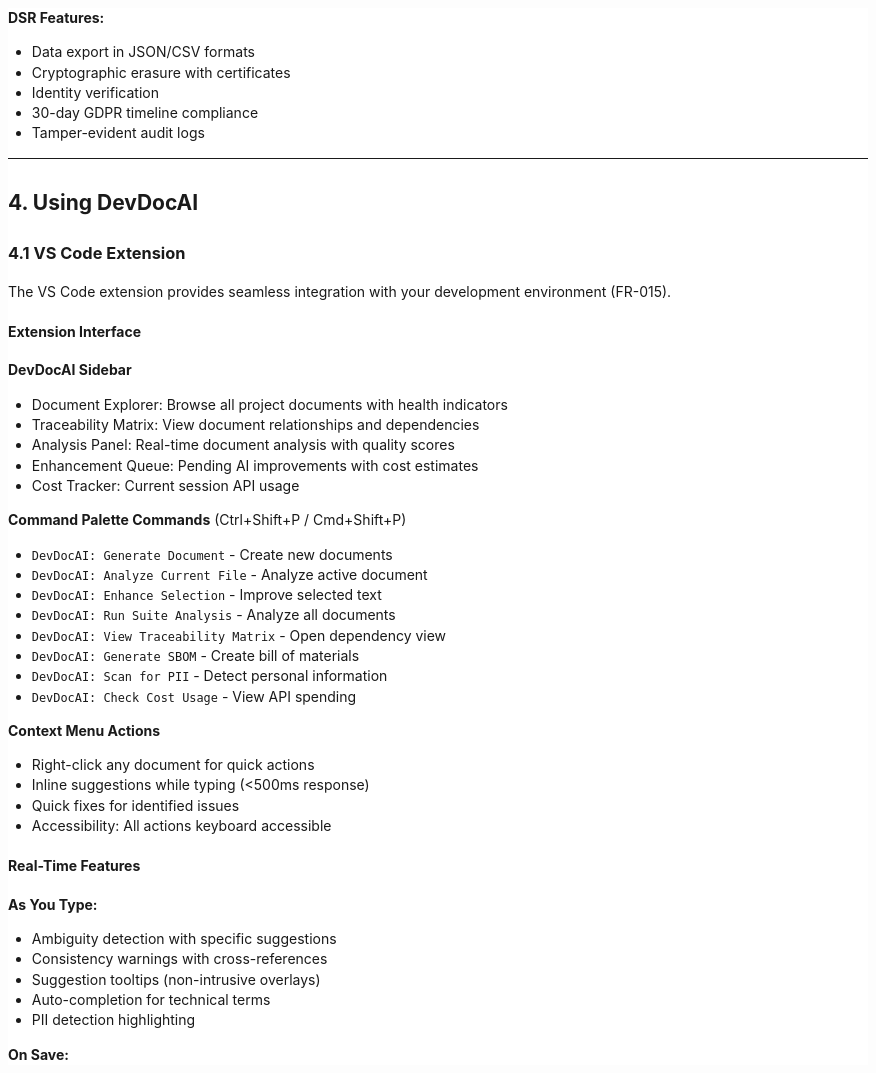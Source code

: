 **DSR Features:**

- Data export in JSON/CSV formats
- Cryptographic erasure with certificates
- Identity verification
- 30-day GDPR timeline compliance
- Tamper-evident audit logs

---

## 4. Using DevDocAI

### 4.1 VS Code Extension

The VS Code extension provides seamless integration with your development environment (FR-015).

#### Extension Interface

**DevDocAI Sidebar**

- Document Explorer: Browse all project documents with health indicators
- Traceability Matrix: View document relationships and dependencies
- Analysis Panel: Real-time document analysis with quality scores
- Enhancement Queue: Pending AI improvements with cost estimates
- Cost Tracker: Current session API usage

**Command Palette Commands** (Ctrl+Shift+P / Cmd+Shift+P)

- `DevDocAI: Generate Document` - Create new documents
- `DevDocAI: Analyze Current File` - Analyze active document
- `DevDocAI: Enhance Selection` - Improve selected text
- `DevDocAI: Run Suite Analysis` - Analyze all documents
- `DevDocAI: View Traceability Matrix` - Open dependency view
- `DevDocAI: Generate SBOM` - Create bill of materials
- `DevDocAI: Scan for PII` - Detect personal information
- `DevDocAI: Check Cost Usage` - View API spending

**Context Menu Actions**

- Right-click any document for quick actions
- Inline suggestions while typing (<500ms response)
- Quick fixes for identified issues
- Accessibility: All actions keyboard accessible

#### Real-Time Features

**As You Type:**

- Ambiguity detection with specific suggestions
- Consistency warnings with cross-references
- Suggestion tooltips (non-intrusive overlays)
- Auto-completion for technical terms
- PII detection highlighting

**On Save:**
